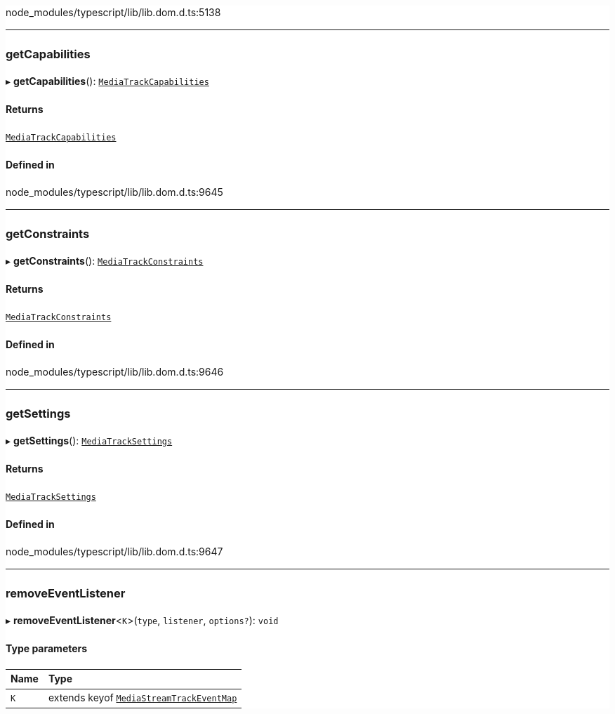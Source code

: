 node_modules/typescript/lib/lib.dom.d.ts:5138

___

### getCapabilities

▸ **getCapabilities**(): [`MediaTrackCapabilities`](annotation_annotation_layer_state._internal_.MediaTrackCapabilities.md)

#### Returns

[`MediaTrackCapabilities`](annotation_annotation_layer_state._internal_.MediaTrackCapabilities.md)

#### Defined in

node_modules/typescript/lib/lib.dom.d.ts:9645

___

### getConstraints

▸ **getConstraints**(): [`MediaTrackConstraints`](annotation_annotation_layer_state._internal_.MediaTrackConstraints.md)

#### Returns

[`MediaTrackConstraints`](annotation_annotation_layer_state._internal_.MediaTrackConstraints.md)

#### Defined in

node_modules/typescript/lib/lib.dom.d.ts:9646

___

### getSettings

▸ **getSettings**(): [`MediaTrackSettings`](annotation_annotation_layer_state._internal_.MediaTrackSettings.md)

#### Returns

[`MediaTrackSettings`](annotation_annotation_layer_state._internal_.MediaTrackSettings.md)

#### Defined in

node_modules/typescript/lib/lib.dom.d.ts:9647

___

### removeEventListener

▸ **removeEventListener**<`K`\>(`type`, `listener`, `options?`): `void`

#### Type parameters

| Name | Type |
| :------ | :------ |
| `K` | extends keyof [`MediaStreamTrackEventMap`](annotation_annotation_layer_state._internal_.MediaStreamTrackEventMap.md) |
